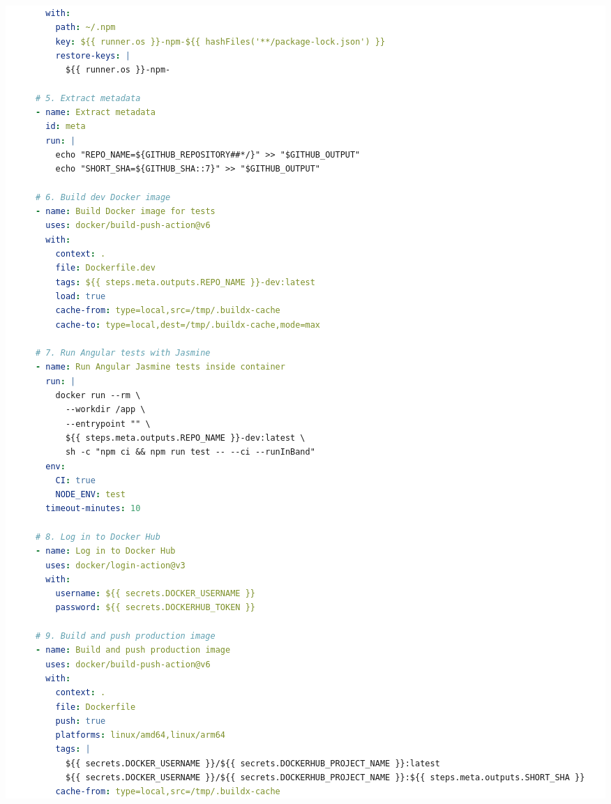 ```yaml
        with:
          path: ~/.npm
          key: ${{ runner.os }}-npm-${{ hashFiles('**/package-lock.json') }}
          restore-keys: |
            ${{ runner.os }}-npm-

      # 5. Extract metadata
      - name: Extract metadata
        id: meta
        run: |
          echo "REPO_NAME=${GITHUB_REPOSITORY##*/}" >> "$GITHUB_OUTPUT"
          echo "SHORT_SHA=${GITHUB_SHA::7}" >> "$GITHUB_OUTPUT"

      # 6. Build dev Docker image
      - name: Build Docker image for tests
        uses: docker/build-push-action@v6
        with:
          context: .
          file: Dockerfile.dev
          tags: ${{ steps.meta.outputs.REPO_NAME }}-dev:latest
          load: true
          cache-from: type=local,src=/tmp/.buildx-cache
          cache-to: type=local,dest=/tmp/.buildx-cache,mode=max

      # 7. Run Angular tests with Jasmine
      - name: Run Angular Jasmine tests inside container
        run: |
          docker run --rm \
            --workdir /app \
            --entrypoint "" \
            ${{ steps.meta.outputs.REPO_NAME }}-dev:latest \
            sh -c "npm ci && npm run test -- --ci --runInBand"
        env:
          CI: true
          NODE_ENV: test
        timeout-minutes: 10

      # 8. Log in to Docker Hub
      - name: Log in to Docker Hub
        uses: docker/login-action@v3
        with:
          username: ${{ secrets.DOCKER_USERNAME }}
          password: ${{ secrets.DOCKERHUB_TOKEN }}

      # 9. Build and push production image
      - name: Build and push production image
        uses: docker/build-push-action@v6
        with:
          context: .
          file: Dockerfile
          push: true
          platforms: linux/amd64,linux/arm64
          tags: |
            ${{ secrets.DOCKER_USERNAME }}/${{ secrets.DOCKERHUB_PROJECT_NAME }}:latest
            ${{ secrets.DOCKER_USERNAME }}/${{ secrets.DOCKERHUB_PROJECT_NAME }}:${{ steps.meta.outputs.SHORT_SHA }}
          cache-from: type=local,src=/tmp/.buildx-cache
```
